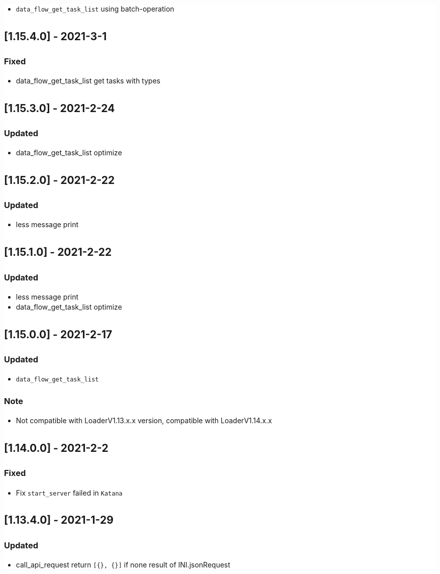 * `data_flow_get_task_list` using batch-operation

## [1.15.4.0] - 2021-3-1

### Fixed

* data_flow_get_task_list get tasks with types

## [1.15.3.0] - 2021-2-24

### Updated

* data_flow_get_task_list optimize

## [1.15.2.0] - 2021-2-22

### Updated

* less message print

## [1.15.1.0] - 2021-2-22

### Updated

* less message print
* data_flow_get_task_list optimize

## [1.15.0.0] - 2021-2-17

### Updated

* `data_flow_get_task_list`

### Note

* Not compatible with LoaderV1.13.x.x version, compatible with LoaderV1.14.x.x

## [1.14.0.0] - 2021-2-2

### Fixed

* Fix `start_server` failed in `Katana`

## [1.13.4.0] - 2021-1-29

### Updated

* call_api_request return `[{}, {}]` if none result of INI.jsonRequest
